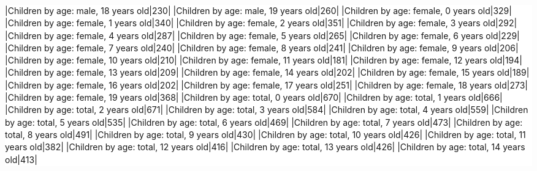 |Children by age: male, 18 years old|230|
|Children by age: male, 19 years old|260|
|Children by age: female, 0 years old|329|
|Children by age: female, 1 years old|340|
|Children by age: female, 2 years old|351|
|Children by age: female, 3 years old|292|
|Children by age: female, 4 years old|287|
|Children by age: female, 5 years old|265|
|Children by age: female, 6 years old|229|
|Children by age: female, 7 years old|240|
|Children by age: female, 8 years old|241|
|Children by age: female, 9 years old|206|
|Children by age: female, 10 years old|210|
|Children by age: female, 11 years old|181|
|Children by age: female, 12 years old|194|
|Children by age: female, 13 years old|209|
|Children by age: female, 14 years old|202|
|Children by age: female, 15 years old|189|
|Children by age: female, 16 years old|202|
|Children by age: female, 17 years old|251|
|Children by age: female, 18 years old|273|
|Children by age: female, 19 years old|368|
|Children by age: total, 0 years old|670|
|Children by age: total, 1 years old|666|
|Children by age: total, 2 years old|671|
|Children by age: total, 3 years old|584|
|Children by age: total, 4 years old|559|
|Children by age: total, 5 years old|535|
|Children by age: total, 6 years old|469|
|Children by age: total, 7 years old|473|
|Children by age: total, 8 years old|491|
|Children by age: total, 9 years old|430|
|Children by age: total, 10 years old|426|
|Children by age: total, 11 years old|382|
|Children by age: total, 12 years old|416|
|Children by age: total, 13 years old|426|
|Children by age: total, 14 years old|413|